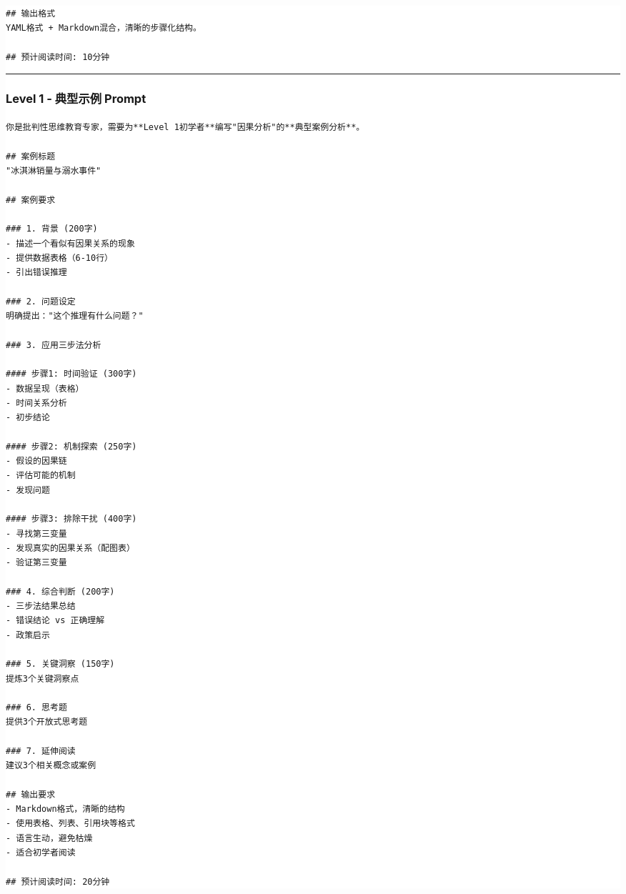 ```
## 输出格式
YAML格式 + Markdown混合，清晰的步骤化结构。

## 预计阅读时间: 10分钟
```

---

### Level 1 - 典型示例 Prompt

```
你是批判性思维教育专家，需要为**Level 1初学者**编写"因果分析"的**典型案例分析**。

## 案例标题
"冰淇淋销量与溺水事件"

## 案例要求

### 1. 背景 (200字)
- 描述一个看似有因果关系的现象
- 提供数据表格（6-10行）
- 引出错误推理

### 2. 问题设定
明确提出："这个推理有什么问题？"

### 3. 应用三步法分析

#### 步骤1: 时间验证 (300字)
- 数据呈现（表格）
- 时间关系分析
- 初步结论

#### 步骤2: 机制探索 (250字)
- 假设的因果链
- 评估可能的机制
- 发现问题

#### 步骤3: 排除干扰 (400字)
- 寻找第三变量
- 发现真实的因果关系（配图表）
- 验证第三变量

### 4. 综合判断 (200字)
- 三步法结果总结
- 错误结论 vs 正确理解
- 政策启示

### 5. 关键洞察 (150字)
提炼3个关键洞察点

### 6. 思考题
提供3个开放式思考题

### 7. 延伸阅读
建议3个相关概念或案例

## 输出要求
- Markdown格式，清晰的结构
- 使用表格、列表、引用块等格式
- 语言生动，避免枯燥
- 适合初学者阅读

## 预计阅读时间: 20分钟
```